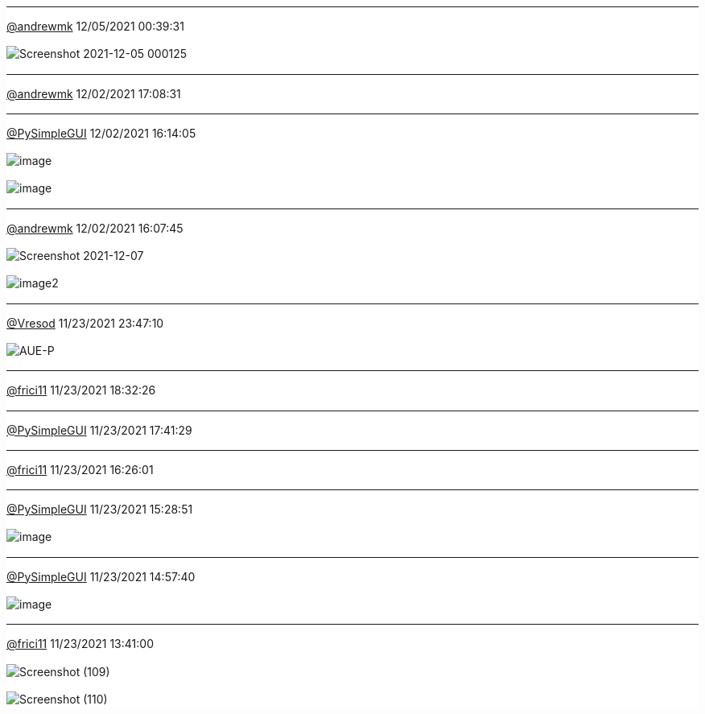 -----------
[@andrewmk](https://github.com/andrewmk) 12/05/2021 00:39:31

![Screenshot 2021-12-05 000125](https://user-images.githubusercontent.com/1872642/144728906-839f52dd-e1e3-4e57-bd82-e10dd129a465.png)

-----------
[@andrewmk](https://github.com/andrewmk) 12/02/2021 17:08:31

-----------
[@PySimpleGUI](https://github.com/PySimpleGUI) 12/02/2021 16:14:05

![image](https://user-images.githubusercontent.com/46163555/144459932-37a651da-f0a3-46bf-abcb-85ebd95cb1a4.png)

![image](https://user-images.githubusercontent.com/46163555/144459962-60bb6847-4b24-4ad7-90ae-29076ab71221.png)

-----------
[@andrewmk](https://github.com/andrewmk) 12/02/2021 16:07:45

![Screenshot 2021-12-07](https://user-images.githubusercontent.com/1872642/145014749-a344841d-6934-484d-9955-977f5e3470bc.png)

![image2](https://user-images.githubusercontent.com/1872642/144458506-8c187563-7396-4d15-b652-b15edff37213.png)

-----------
[@Vresod](https://github.com/Vresod) 11/23/2021 23:47:10

![AUE-P](https://user-images.githubusercontent.com/40863375/143146218-e6d0b3a9-4369-4808-aaa8-c0d91da0a1db.png)

-----------
[@frici11](https://github.com/frici11) 11/23/2021 18:32:26

-----------
[@PySimpleGUI](https://github.com/PySimpleGUI) 11/23/2021 17:41:29

-----------
[@frici11](https://github.com/frici11) 11/23/2021 16:26:01

-----------
[@PySimpleGUI](https://github.com/PySimpleGUI) 11/23/2021 15:28:51

![image](https://user-images.githubusercontent.com/46163555/143053295-0e71ef2f-acf5-44ca-a488-23a5875a9495.png)

-----------
[@PySimpleGUI](https://github.com/PySimpleGUI) 11/23/2021 14:57:40

![image](https://user-images.githubusercontent.com/46163555/143047359-4604c104-0aa6-46ac-a8ab-8389e217e638.png)

-----------
[@frici11](https://github.com/frici11) 11/23/2021 13:41:00

![Screenshot (109)](https://user-images.githubusercontent.com/78821165/143034164-f834fd93-2bfb-4eb9-b8d0-de897c7562d9.png)

![Screenshot (110)](https://user-images.githubusercontent.com/78821165/143034169-bf81266e-d1bf-454e-bff5-1fc9690e2dfe.png)

